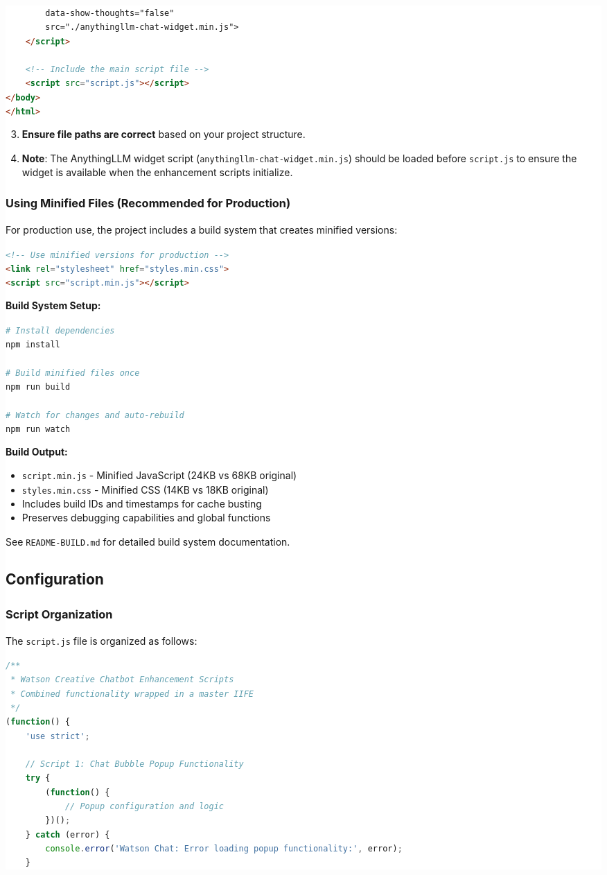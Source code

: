 ```html
        data-show-thoughts="false"
        src="./anythingllm-chat-widget.min.js">
    </script>
    
    <!-- Include the main script file -->
    <script src="script.js"></script>
</body>
</html>
```

3. **Ensure file paths are correct** based on your project structure.

4. **Note**: The AnythingLLM widget script (`anythingllm-chat-widget.min.js`) should be loaded before `script.js` to ensure the widget is available when the enhancement scripts initialize.

### Using Minified Files (Recommended for Production)

For production use, the project includes a build system that creates minified versions:

```html
<!-- Use minified versions for production -->
<link rel="stylesheet" href="styles.min.css">
<script src="script.min.js"></script>
```

**Build System Setup:**
```bash
# Install dependencies
npm install

# Build minified files once
npm run build

# Watch for changes and auto-rebuild
npm run watch
```

**Build Output:**
- `script.min.js` - Minified JavaScript (24KB vs 68KB original)
- `styles.min.css` - Minified CSS (14KB vs 18KB original)
- Includes build IDs and timestamps for cache busting
- Preserves debugging capabilities and global functions

See `README-BUILD.md` for detailed build system documentation.

## Configuration

### Script Organization

The `script.js` file is organized as follows:

```javascript
/**
 * Watson Creative Chatbot Enhancement Scripts
 * Combined functionality wrapped in a master IIFE
 */
(function() {
    'use strict';
    
    // Script 1: Chat Bubble Popup Functionality
    try {
        (function() {
            // Popup configuration and logic
        })();
    } catch (error) {
        console.error('Watson Chat: Error loading popup functionality:', error);
    }
```